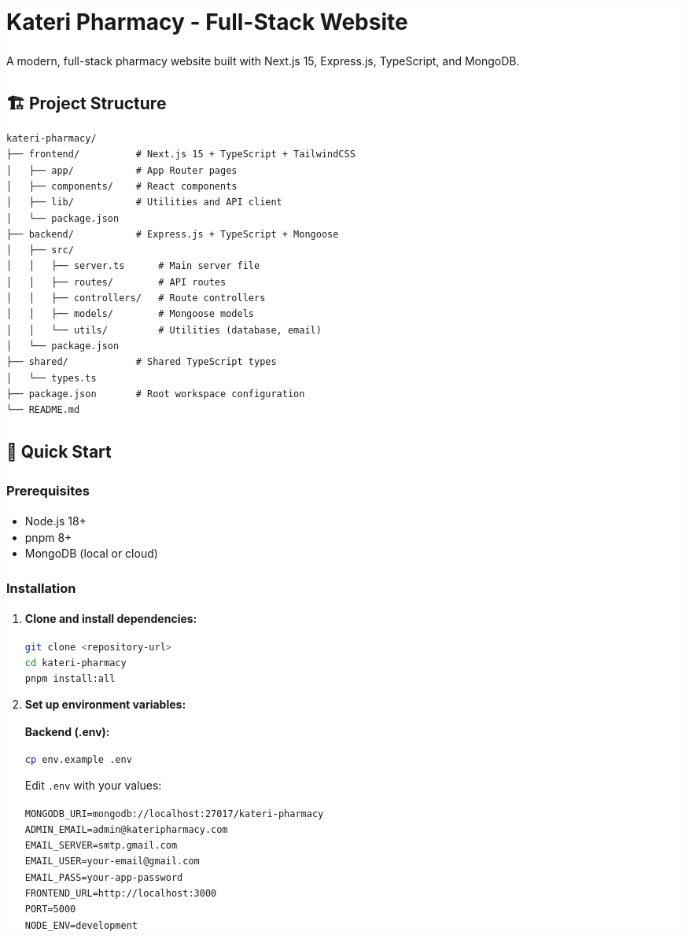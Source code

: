 # Kateri Pharmacy - Full-Stack Website

A modern, full-stack pharmacy website built with Next.js 15, Express.js, TypeScript, and MongoDB.

## 🏗️ Project Structure

```
kateri-pharmacy/
├── frontend/          # Next.js 15 + TypeScript + TailwindCSS
│   ├── app/           # App Router pages
│   ├── components/    # React components
│   ├── lib/           # Utilities and API client
│   └── package.json
├── backend/           # Express.js + TypeScript + Mongoose
│   ├── src/
│   │   ├── server.ts      # Main server file
│   │   ├── routes/        # API routes
│   │   ├── controllers/   # Route controllers
│   │   ├── models/        # Mongoose models
│   │   └── utils/         # Utilities (database, email)
│   └── package.json
├── shared/            # Shared TypeScript types
│   └── types.ts
├── package.json       # Root workspace configuration
└── README.md
```

## 🚀 Quick Start

### Prerequisites

- Node.js 18+ 
- pnpm 8+
- MongoDB (local or cloud)

### Installation

1. **Clone and install dependencies:**
   ```bash
   git clone <repository-url>
   cd kateri-pharmacy
   pnpm install:all
   ```

2. **Set up environment variables:**
   
   **Backend (.env):**
   ```bash
   cp env.example .env
   ```
   
   Edit `.env` with your values:
   ```env
   MONGODB_URI=mongodb://localhost:27017/kateri-pharmacy
   ADMIN_EMAIL=admin@kateripharmacy.com
   EMAIL_SERVER=smtp.gmail.com
   EMAIL_USER=your-email@gmail.com
   EMAIL_PASS=your-app-password
   FRONTEND_URL=http://localhost:3000
   PORT=5000
   NODE_ENV=development
   ```
   